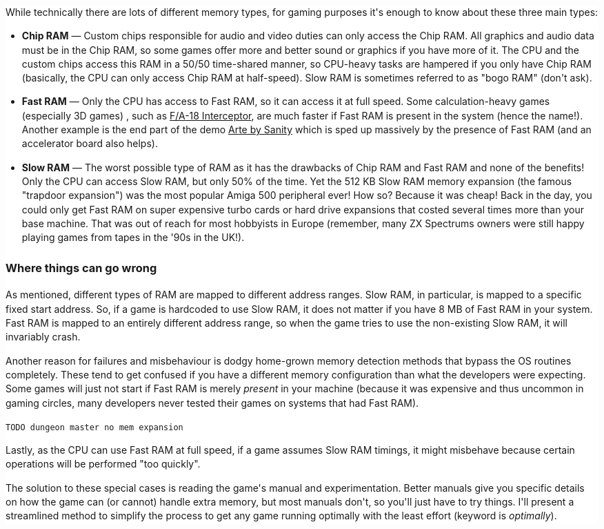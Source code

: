 While technically there are lots of different memory types, for gaming
purposes it's enough to know about these three main types:

* **Chip RAM** — Custom chips responsible for audio and video duties can only
  access the Chip RAM. All graphics and audio data must be in the Chip RAM, so
  some games offer more and better sound or graphics if you have more of it.
  The CPU and the custom chips access this RAM in a 50/50 time-shared manner,
  so CPU-heavy tasks are hampered if you only have Chip RAM (basically, the
  CPU can only access Chip RAM at half-speed). Slow RAM is sometimes
  referred to as "bogo RAM" (don't ask).

* **Fast RAM** — Only the CPU has access to Fast RAM, so it can access it at full speed.
  Some calculation-heavy games (especially 3D games) , such as [F/A-18
  Interceptor](https://amiga.abime.net/games/view/f-a-18-interceptor), are
  much faster if Fast RAM is present in the system (hence the name!). Another
  example is the end part of the demo [Arte by
  Sanity](https://www.pouet.net/prod.php?which=1477) which is sped up
  massively by the presence of Fast RAM (and an accelerator board also helps).

* **Slow RAM** — The worst possible type of RAM as it has the drawbacks of
  Chip RAM and Fast RAM and none of the benefits! Only the CPU can access Slow
  RAM, but only 50% of the time. Yet the 512 KB Slow RAM memory
  expansion (the famous "trapdoor expansion") was the most popular Amiga 500
  peripheral ever! How so? Because it was cheap! Back in the day, you could
  only get Fast RAM on super expensive turbo cards or hard drive expansions
  that costed several times more than your base machine. That was out of reach
  for most hobbyists in Europe (remember, many ZX Spectrums owners were still
  happy playing games from tapes in the '90s in the UK!).


### Where things can go wrong

As mentioned, different types of RAM are mapped to different address
ranges. Slow RAM, in particular, is mapped to a specific fixed start address. So, if
a game is hardcoded to use Slow RAM, it does not matter if you have 8 MB of
Fast RAM in your system. Fast RAM is mapped to an entirely different
address range, so when the game tries to use the non-existing Slow RAM, it
will invariably crash.

Another reason for failures and misbehaviour is dodgy home-grown memory
detection methods that bypass the OS routines completely. These tend to get
confused if you have a different memory configuration than what the developers
were expecting. Some games will just not start if Fast RAM is merely _present_
in your machine (because it was expensive and thus uncommon in gaming circles,
many developers never tested their games on systems that had Fast RAM).

    TODO dungeon master no mem expansion

Lastly, as the CPU can use Fast RAM at full speed, if a game assumes Slow RAM
timings, it might misbehave because certain operations will be performed "too
quickly".

The solution to these special cases is reading the game's manual and
experimentation. Better manuals give you specific details on how the game can
(or cannot) handle extra memory, but most manuals don't, so you'll just have
to try things. I'll present a streamlined method to simplify the process to
get any game running optimally with the least effort (keyword is _optimally_).
